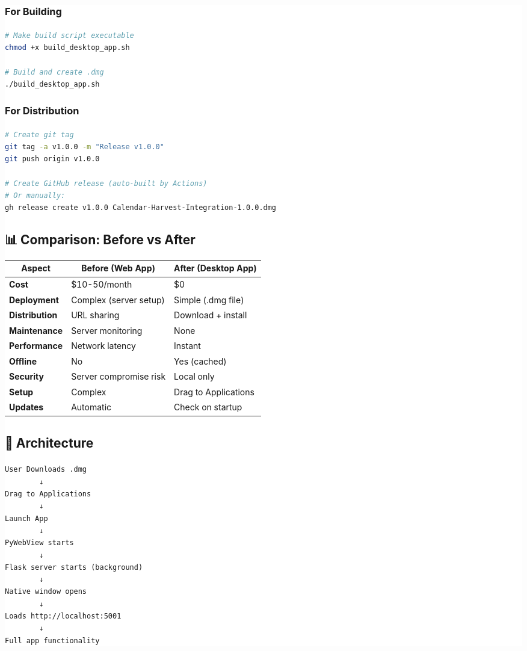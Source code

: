 ### For Building
```bash
# Make build script executable
chmod +x build_desktop_app.sh

# Build and create .dmg
./build_desktop_app.sh
```

### For Distribution
```bash
# Create git tag
git tag -a v1.0.0 -m "Release v1.0.0"
git push origin v1.0.0

# Create GitHub release (auto-built by Actions)
# Or manually:
gh release create v1.0.0 Calendar-Harvest-Integration-1.0.0.dmg
```

## 📊 Comparison: Before vs After

| Aspect | Before (Web App) | After (Desktop App) |
|--------|-----------------|-------------------|
| **Cost** | $10-50/month | $0 |
| **Deployment** | Complex (server setup) | Simple (.dmg file) |
| **Distribution** | URL sharing | Download + install |
| **Maintenance** | Server monitoring | None |
| **Performance** | Network latency | Instant |
| **Offline** | No | Yes (cached) |
| **Security** | Server compromise risk | Local only |
| **Setup** | Complex | Drag to Applications |
| **Updates** | Automatic | Check on startup |

## 🔧 Architecture

```
User Downloads .dmg
        ↓
Drag to Applications
        ↓
Launch App
        ↓
PyWebView starts
        ↓
Flask server starts (background)
        ↓
Native window opens
        ↓
Loads http://localhost:5001
        ↓
Full app functionality
```
